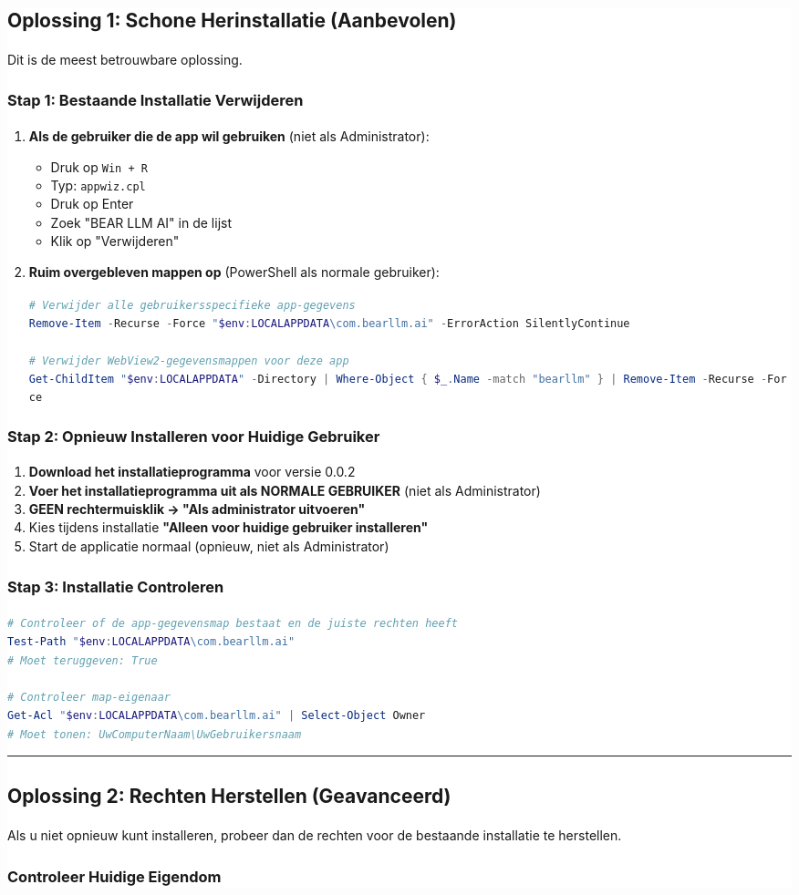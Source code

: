 
## Oplossing 1: Schone Herinstallatie (Aanbevolen)

Dit is de meest betrouwbare oplossing.

### Stap 1: Bestaande Installatie Verwijderen

1. **Als de gebruiker die de app wil gebruiken** (niet als Administrator):
   - Druk op `Win + R`
   - Typ: `appwiz.cpl`
   - Druk op Enter
   - Zoek "BEAR LLM AI" in de lijst
   - Klik op "Verwijderen"

2. **Ruim overgebleven mappen op** (PowerShell als normale gebruiker):
   ```powershell
   # Verwijder alle gebruikersspecifieke app-gegevens
   Remove-Item -Recurse -Force "$env:LOCALAPPDATA\com.bearllm.ai" -ErrorAction SilentlyContinue

   # Verwijder WebView2-gegevensmappen voor deze app
   Get-ChildItem "$env:LOCALAPPDATA" -Directory | Where-Object { $_.Name -match "bearllm" } | Remove-Item -Recurse -Force
   ```

### Stap 2: Opnieuw Installeren voor Huidige Gebruiker

1. **Download het installatieprogramma** voor versie 0.0.2
2. **Voer het installatieprogramma uit als NORMALE GEBRUIKER** (niet als Administrator)
3. **GEEN rechtermuisklik → "Als administrator uitvoeren"**
4. Kies tijdens installatie **"Alleen voor huidige gebruiker installeren"**
5. Start de applicatie normaal (opnieuw, niet als Administrator)

### Stap 3: Installatie Controleren

```powershell
# Controleer of de app-gegevensmap bestaat en de juiste rechten heeft
Test-Path "$env:LOCALAPPDATA\com.bearllm.ai"
# Moet teruggeven: True

# Controleer map-eigenaar
Get-Acl "$env:LOCALAPPDATA\com.bearllm.ai" | Select-Object Owner
# Moet tonen: UwComputerNaam\UwGebruikersnaam
```

---

## Oplossing 2: Rechten Herstellen (Geavanceerd)

Als u niet opnieuw kunt installeren, probeer dan de rechten voor de bestaande installatie te herstellen.

### Controleer Huidige Eigendom
